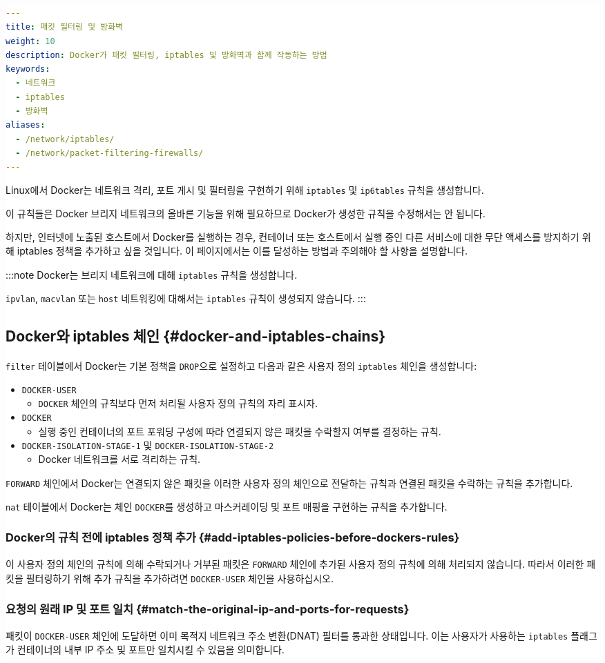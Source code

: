 ```yaml
---
title: 패킷 필터링 및 방화벽
weight: 10
description: Docker가 패킷 필터링, iptables 및 방화벽과 함께 작동하는 방법
keywords:
  - 네트워크
  - iptables
  - 방화벽
aliases:
  - /network/iptables/
  - /network/packet-filtering-firewalls/
---
```


Linux에서 Docker는 네트워크 격리, 포트 게시 및 필터링을 구현하기 위해 `iptables` 및 `ip6tables` 규칙을 생성합니다.

이 규칙들은 Docker 브리지 네트워크의 올바른 기능을 위해 필요하므로 Docker가 생성한 규칙을 수정해서는 안 됩니다.

하지만, 인터넷에 노출된 호스트에서 Docker를 실행하는 경우, 컨테이너 또는 호스트에서 실행 중인 다른 서비스에 대한 무단 액세스를 방지하기 위해 iptables 정책을 추가하고 싶을 것입니다. 이 페이지에서는 이를 달성하는 방법과 주의해야 할 사항을 설명합니다.

:::note
Docker는 브리지 네트워크에 대해 `iptables` 규칙을 생성합니다.

`ipvlan`, `macvlan` 또는 `host` 네트워킹에 대해서는 `iptables` 규칙이 생성되지 않습니다.
:::

## Docker와 iptables 체인 {#docker-and-iptables-chains}

`filter` 테이블에서 Docker는 기본 정책을 `DROP`으로 설정하고 다음과 같은 사용자 정의 `iptables` 체인을 생성합니다:

- `DOCKER-USER`
  - `DOCKER` 체인의 규칙보다 먼저 처리될 사용자 정의 규칙의 자리 표시자.
- `DOCKER`
  - 실행 중인 컨테이너의 포트 포워딩 구성에 따라 연결되지 않은 패킷을 수락할지 여부를 결정하는 규칙.
- `DOCKER-ISOLATION-STAGE-1` 및 `DOCKER-ISOLATION-STAGE-2`
  - Docker 네트워크를 서로 격리하는 규칙.

`FORWARD` 체인에서 Docker는 연결되지 않은 패킷을 이러한 사용자 정의 체인으로 전달하는 규칙과 연결된 패킷을 수락하는 규칙을 추가합니다.

`nat` 테이블에서 Docker는 체인 `DOCKER`를 생성하고 마스커레이딩 및 포트 매핑을 구현하는 규칙을 추가합니다.

### Docker의 규칙 전에 iptables 정책 추가 {#add-iptables-policies-before-dockers-rules}

이 사용자 정의 체인의 규칙에 의해 수락되거나 거부된 패킷은 `FORWARD` 체인에 추가된 사용자 정의 규칙에 의해 처리되지 않습니다. 따라서 이러한 패킷을 필터링하기 위해 추가 규칙을 추가하려면 `DOCKER-USER` 체인을 사용하십시오.

### 요청의 원래 IP 및 포트 일치 {#match-the-original-ip-and-ports-for-requests}

패킷이 `DOCKER-USER` 체인에 도달하면 이미 목적지 네트워크 주소 변환(DNAT) 필터를 통과한 상태입니다. 이는 사용자가 사용하는 `iptables` 플래그가 컨테이너의 내부 IP 주소 및 포트만 일치시킬 수 있음을 의미합니다.
